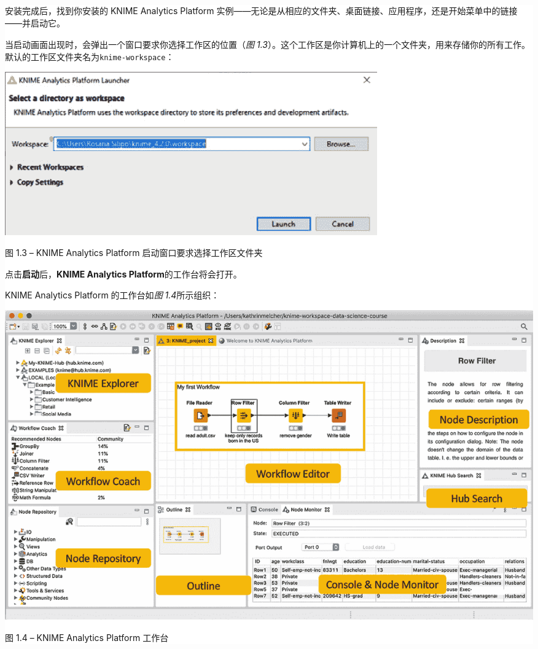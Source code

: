 安装完成后，找到你安装的 KNIME Analytics Platform 实例——无论是从相应的文件夹、桌面链接、应用程序，还是开始菜单中的链接——并启动它。

当启动画面出现时，会弹出一个窗口要求你选择工作区的位置（*图 1.3*）。这个工作区是你计算机上的一个文件夹，用来存储你的所有工作。默认的工作区文件夹名为`knime-workspace`：

![图 1.3 – KNIME Analytics Platform 启动窗口要求选择工作区文件夹](img/B16391_01_003.jpg)

图 1.3 – KNIME Analytics Platform 启动窗口要求选择工作区文件夹

点击**启动**后，**KNIME Analytics Platform**的工作台将会打开。

KNIME Analytics Platform 的工作台如*图 1.4*所示组织：

![图 1.4 – KNIME Analytics Platform 工作台](img/B16391_01_004.jpg)

图 1.4 – KNIME Analytics Platform 工作台
